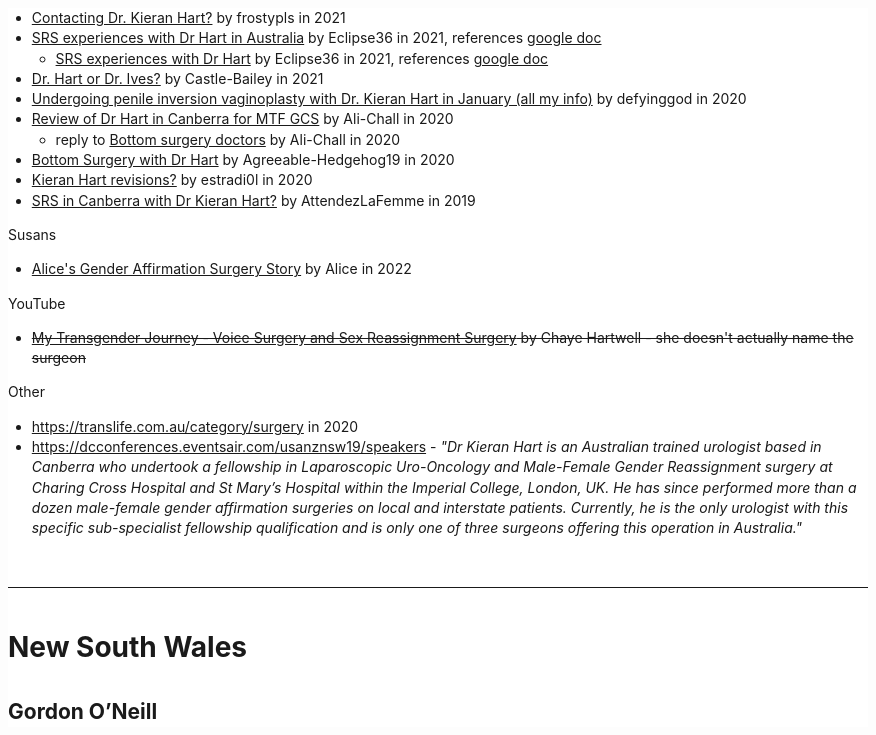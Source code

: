 * [Contacting Dr. Kieran Hart?](https://www.reddit.com/r/transgenderau/comments/pfp1hp/contacting_dr_kieran_hart/) by frostypls in 2021
* [SRS experiences with Dr Hart in Australia](https://www.reddit.com/r/Transgender_Surgeries/comments/m3ctt7/srs_experiences_with_dr_hart_in_australia/) by Eclipse36 in 2021, references [google doc](https://docs.google.com/document/d/1L6zRIsg9YaQDYgU1g5X60HDt1gl4iqj7_Wsh70INVeU/edit?usp=drivesdk)
    * [SRS experiences with Dr Hart](https://www.reddit.com/r/transgenderau/comments/m3bqp7/srs_experiences_with_dr_hart/) by Eclipse36 in 2021, references [google doc](https://docs.google.com/document/d/1L6zRIsg9YaQDYgU1g5X60HDt1gl4iqj7_Wsh70INVeU/edit?usp=drivesdk)
* [Dr. Hart or Dr. Ives?](https://www.reddit.com/r/transgenderau/comments/kwn4gy/dr_hart_or_dr_ives/) by Castle-Bailey in 2021
* [Undergoing penile inversion vaginoplasty with Dr. Kieran Hart in January (all my info)](https://www.reddit.com/r/Transgender_Surgeries/comments/j93hts/undergoing_penile_inversion_vaginoplasty_with_dr/) by defyinggod in 2020
* [Review of Dr Hart in Canberra for MTF GCS](https://www.reddit.com/r/transgenderau/comments/hsmb18/review_of_dr_hart_in_canberra_for_mtf_gcs/) by Ali-Chall in 2020
    * reply to [Bottom surgery doctors](https://www.reddit.com/r/transgenderau/comments/hodg48/bottom_surgery_doctors/fxi6a5m/) by Ali-Chall in 2020
* [Bottom Surgery with Dr Hart](https://www.reddit.com/r/Transgender_Surgeries/comments/gxn3yp/bottom_surgery_with_dr_hart/) by Agreeable-Hedgehog19 in 2020
* [Kieran Hart revisions?](https://www.reddit.com/r/transgenderau/comments/ffb29t/kieran_hart_revisions/) by estradi0l in 2020
* [SRS in Canberra with Dr Kieran Hart?](https://www.reddit.com/r/transgenderau/comments/aoeyp9/srs_in_canberra_with_dr_kieran_hart/) by AttendezLaFemme in 2019

Susans

* [Alice's Gender Affirmation Surgery Story](https://www.susans.org/forums/index.php/topic,258379.0.html) by Alice in 2022

YouTube

* ~~[My Transgender Journey - Voice Surgery and Sex Reassignment Surgery](https://www.youtube.com/watch?v=GkAkLQcAzhk) by Chaye Hartwell - she doesn't actually name the surgeon~~

Other

* https://translife.com.au/category/surgery in 2020
* https://dcconferences.eventsair.com/usanznsw19/speakers - *"Dr Kieran Hart is an Australian trained urologist based in Canberra who undertook a fellowship in Laparoscopic Uro-Oncology and Male-Female Gender Reassignment surgery at Charing Cross Hospital and St Mary’s Hospital within the Imperial College, London, UK. He has since performed more than a dozen male-female gender affirmation surgeries on local and interstate patients. Currently, he is the only urologist with this specific sub-specialist fellowship qualification and is only one of three surgeons offering this operation in Australia."*

<br />

---

# New South Wales

## Gordon O’Neill
